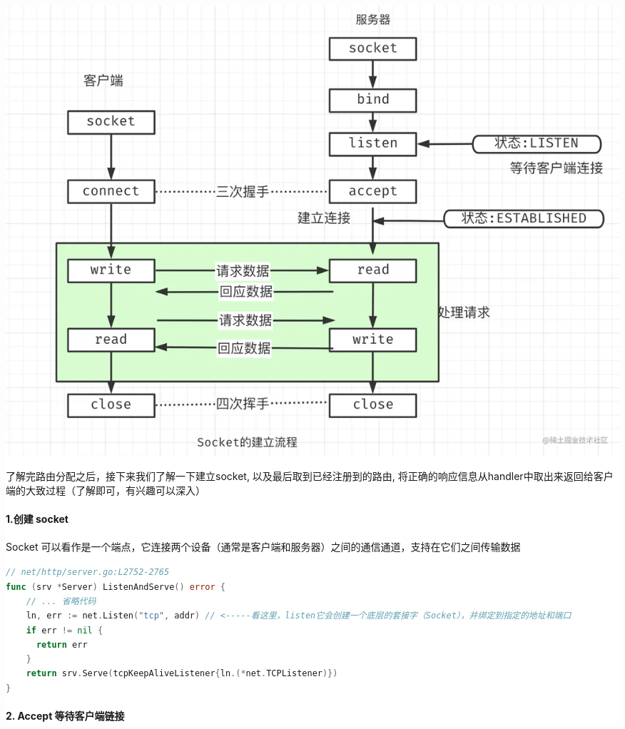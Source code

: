 ![](img/img.png)

了解完路由分配之后，接下来我们了解一下建立socket, 以及最后取到已经注册到的路由, 将正确的响应信息从handler中取出来返回给客户端的大致过程（了解即可，有兴趣可以深入）

#### 1.创建 socket

Socket 可以看作是一个端点，它连接两个设备（通常是客户端和服务器）之间的通信通道，支持在它们之间传输数据

```go
// net/http/server.go:L2752-2765
func (srv *Server) ListenAndServe() error {
    // ... 省略代码
    ln, err := net.Listen("tcp", addr) // <-----看这里，listen它会创建一个底层的套接字（Socket），并绑定到指定的地址和端口
    if err != nil {
      return err
    }
    return srv.Serve(tcpKeepAliveListener{ln.(*net.TCPListener)})
}
```

#### 2. Accept 等待客户端链接
